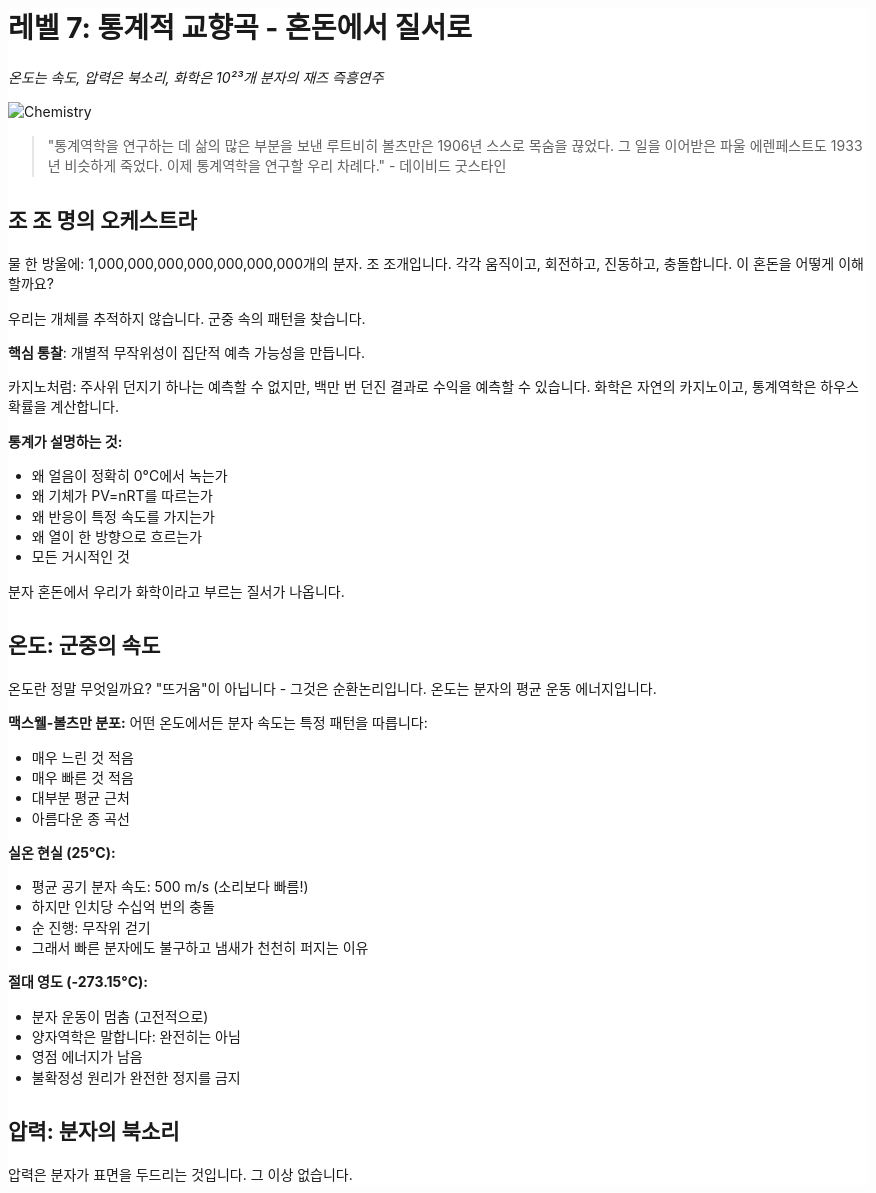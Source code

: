 # 레벨 7: 통계적 교향곡 - 혼돈에서 질서로
*온도는 속도, 압력은 북소리, 화학은 10²³개 분자의 재즈 즉흥연주*

![Chemistry](../cover/chemistry.png)

> "통계역학을 연구하는 데 삶의 많은 부분을 보낸 루트비히 볼츠만은 1906년 스스로 목숨을 끊었다. 그 일을 이어받은 파울 에렌페스트도 1933년 비슷하게 죽었다. 이제 통계역학을 연구할 우리 차례다." - 데이비드 굿스타인

## 조 조 명의 오케스트라

물 한 방울에: 1,000,000,000,000,000,000,000개의 분자. 조 조개입니다. 각각 움직이고, 회전하고, 진동하고, 충돌합니다. 이 혼돈을 어떻게 이해할까요?

우리는 개체를 추적하지 않습니다. 군중 속의 패턴을 찾습니다.

**핵심 통찰**: 개별적 무작위성이 집단적 예측 가능성을 만듭니다.

카지노처럼: 주사위 던지기 하나는 예측할 수 없지만, 백만 번 던진 결과로 수익을 예측할 수 있습니다. 화학은 자연의 카지노이고, 통계역학은 하우스 확률을 계산합니다.

**통계가 설명하는 것:**
- 왜 얼음이 정확히 0°C에서 녹는가
- 왜 기체가 PV=nRT를 따르는가
- 왜 반응이 특정 속도를 가지는가
- 왜 열이 한 방향으로 흐르는가
- 모든 거시적인 것

분자 혼돈에서 우리가 화학이라고 부르는 질서가 나옵니다.

## 온도: 군중의 속도

온도란 정말 무엇일까요? "뜨거움"이 아닙니다 - 그것은 순환논리입니다. 온도는 분자의 평균 운동 에너지입니다.

**맥스웰-볼츠만 분포:**
어떤 온도에서든 분자 속도는 특정 패턴을 따릅니다:
- 매우 느린 것 적음
- 매우 빠른 것 적음
- 대부분 평균 근처
- 아름다운 종 곡선

**실온 현실 (25°C):**
- 평균 공기 분자 속도: 500 m/s (소리보다 빠름!)
- 하지만 인치당 수십억 번의 충돌
- 순 진행: 무작위 걷기
- 그래서 빠른 분자에도 불구하고 냄새가 천천히 퍼지는 이유

**절대 영도 (-273.15°C):**
- 분자 운동이 멈춤 (고전적으로)
- 양자역학은 말합니다: 완전히는 아님
- 영점 에너지가 남음
- 불확정성 원리가 완전한 정지를 금지

## 압력: 분자의 북소리

압력은 분자가 표면을 두드리는 것입니다. 그 이상 없습니다.
